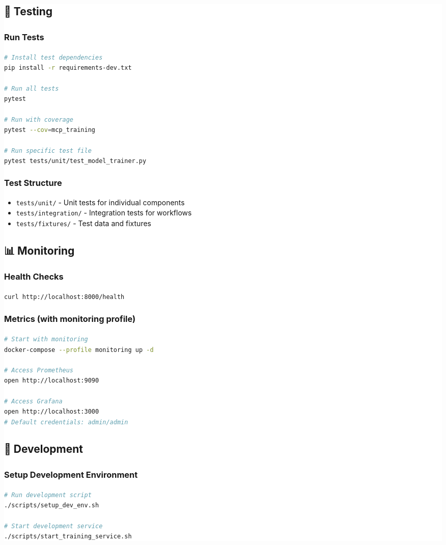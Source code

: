 ## 🧪 Testing

### Run Tests

```bash
# Install test dependencies
pip install -r requirements-dev.txt

# Run all tests
pytest

# Run with coverage
pytest --cov=mcp_training

# Run specific test file
pytest tests/unit/test_model_trainer.py
```

### Test Structure

- `tests/unit/` - Unit tests for individual components
- `tests/integration/` - Integration tests for workflows
- `tests/fixtures/` - Test data and fixtures

## 📊 Monitoring

### Health Checks

```bash
curl http://localhost:8000/health
```

### Metrics (with monitoring profile)

```bash
# Start with monitoring
docker-compose --profile monitoring up -d

# Access Prometheus
open http://localhost:9090

# Access Grafana
open http://localhost:3000
# Default credentials: admin/admin
```

## 🔧 Development

### Setup Development Environment

```bash
# Run development script
./scripts/setup_dev_env.sh

# Start development service
./scripts/start_training_service.sh
```
